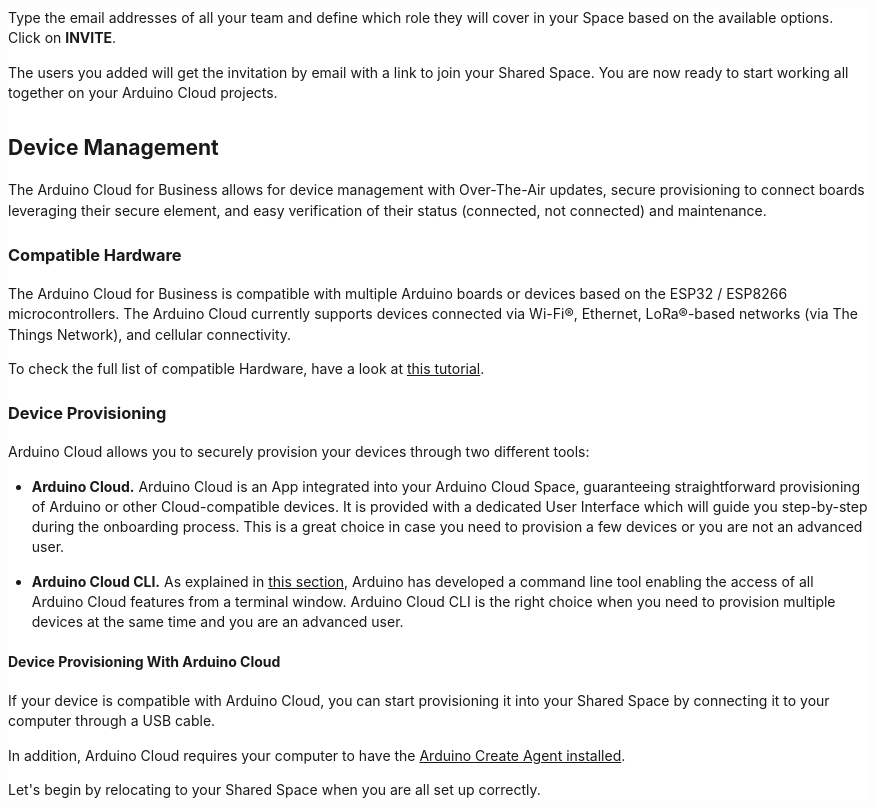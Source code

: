 Type the email addresses of all your team and define which role they will cover in your Space based on the available options. Click on **INVITE**.

The users you added will get the invitation by email with a link to join your Shared Space. You are now ready to start working all together on your Arduino Cloud projects.

## Device Management

The Arduino Cloud for Business allows for device management with Over-The-Air updates, secure provisioning to connect boards leveraging their secure element, and easy verification of their status (connected, not connected) and maintenance.

### Compatible Hardware

The Arduino Cloud for Business is compatible with multiple Arduino boards or devices based on the ESP32 / ESP8266 microcontrollers. The Arduino Cloud currently supports devices connected via Wi-Fi®, Ethernet, LoRa®-based networks (via The Things Network), and cellular connectivity.

To check the full list of compatible Hardware, have a look at [this tutorial](https://docs.arduino.cc/arduino-cloud/guides/overview).

### Device Provisioning

Arduino Cloud allows you to securely provision your devices through two different tools:

* **Arduino Cloud.** Arduino Cloud is an App integrated into your Arduino Cloud Space, guaranteeing straightforward provisioning of Arduino or other Cloud-compatible devices. It is provided with a dedicated User Interface which will guide you step-by-step during the onboarding process. This is a great choice in case you need to provision a few devices or you are not an advanced user.

* **Arduino Cloud CLI.** As explained in [this section](#arduino-cloud-cli), Arduino has developed a command line tool enabling the access of all Arduino Cloud features from a terminal window. Arduino Cloud CLI is the right choice when you need to provision multiple devices at the same time and you are an advanced user.

#### Device Provisioning With Arduino Cloud

If your device is compatible with Arduino Cloud, you can start provisioning it into your Shared Space by connecting it to your computer through a USB cable.

In addition, Arduino Cloud requires your computer to have the [Arduino Create Agent installed](https://create.arduino.cc/getting-started/plugin/welcome).

Let's begin by relocating to your Shared Space when you are all set up correctly.
